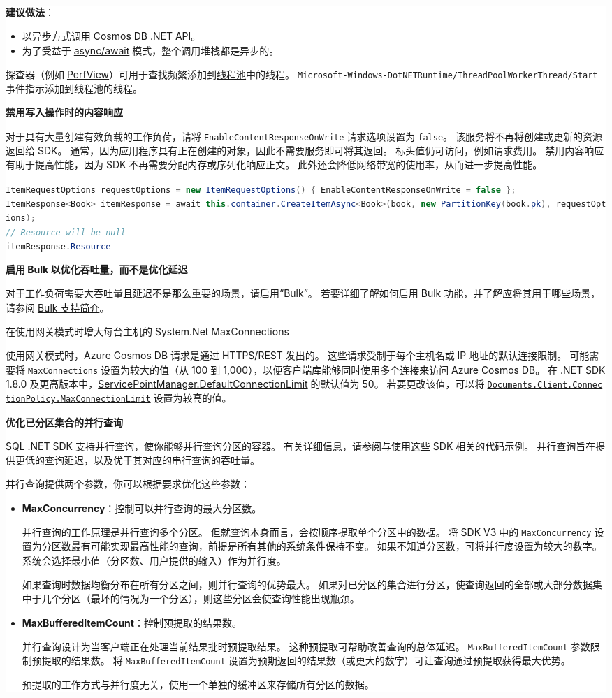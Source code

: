 **建议做法**：

* 以异步方式调用 Cosmos DB .NET API。
* 为了受益于 [async/await](/dotnet/csharp/programming-guide/concepts/async/) 模式，整个调用堆栈都是异步的。

探查器（例如 [PerfView](https://github.com/Microsoft/perfview)）可用于查找频繁添加到[线程池](/windows/desktop/procthread/thread-pools)中的线程。 `Microsoft-Windows-DotNETRuntime/ThreadPoolWorkerThread/Start` 事件指示添加到线程池的线程。


**禁用写入操作时的内容响应**

对于具有大量创建有效负载的工作负荷，请将 `EnableContentResponseOnWrite` 请求选项设置为 `false`。 该服务将不再将创建或更新的资源返回给 SDK。 通常，因为应用程序具有正在创建的对象，因此不需要服务即可将其返回。 标头值仍可访问，例如请求费用。 禁用内容响应有助于提高性能，因为 SDK 不再需要分配内存或序列化响应正文。 此外还会降低网络带宽的使用率，从而进一步提高性能。  

```csharp
ItemRequestOptions requestOptions = new ItemRequestOptions() { EnableContentResponseOnWrite = false };
ItemResponse<Book> itemResponse = await this.container.CreateItemAsync<Book>(book, new PartitionKey(book.pk), requestOptions);
// Resource will be null
itemResponse.Resource
```

**启用 Bulk 以优化吞吐量，而不是优化延迟**

对于工作负荷需要大吞吐量且延迟不是那么重要的场景，请启用“Bulk”。 若要详细了解如何启用 Bulk 功能，并了解应将其用于哪些场景，请参阅 [Bulk 支持简介](https://devblogs.microsoft.com/cosmosdb/introducing-bulk-support-in-the-net-sdk)。

<a id="max-connection"></a>在使用网关模式时增大每台主机的 System.Net MaxConnections

使用网关模式时，Azure Cosmos DB 请求是通过 HTTPS/REST 发出的。 这些请求受制于每个主机名或 IP 地址的默认连接限制。 可能需要将 `MaxConnections` 设置为较大的值（从 100 到 1,000），以便客户端库能够同时使用多个连接来访问 Azure Cosmos DB。 在 .NET SDK 1.8.0 及更高版本中，[ServicePointManager.DefaultConnectionLimit](/dotnet/api/system.net.servicepointmanager.defaultconnectionlimit) 的默认值为 50。 若要更改该值，可以将 [`Documents.Client.ConnectionPolicy.MaxConnectionLimit`](/dotnet/api/microsoft.azure.cosmos.cosmosclientoptions.gatewaymodemaxconnectionlimit) 设置为较高的值。

**优化已分区集合的并行查询**

SQL .NET SDK 支持并行查询，使你能够并行查询分区的容器。 有关详细信息，请参阅与使用这些 SDK 相关的[代码示例](https://github.com/Azure/azure-cosmos-dotnet-v3/blob/master/Microsoft.Azure.Cosmos.Samples/Usage/Queries/Program.cs)。 并行查询旨在提供更低的查询延迟，以及优于其对应的串行查询的吞吐量。 

并行查询提供两个参数，你可以根据要求优化这些参数： 

- **MaxConcurrency**：控制可以并行查询的最大分区数。

   并行查询的工作原理是并行查询多个分区。 但就查询本身而言，会按顺序提取单个分区中的数据。 将 [SDK V3](https://github.com/Azure/azure-cosmos-dotnet-v3) 中的 `MaxConcurrency` 设置为分区数最有可能实现最高性能的查询，前提是所有其他的系统条件保持不变。 如果不知道分区数，可将并行度设置为较大的数字。 系统会选择最小值（分区数、用户提供的输入）作为并行度。

    如果查询时数据均衡分布在所有分区之间，则并行查询的优势最大。 如果对已分区的集合进行分区，使查询返回的全部或大部分数据集中于几个分区（最坏的情况为一个分区），则这些分区会使查询性能出现瓶颈。
   
- **MaxBufferedItemCount**：控制预提取的结果数。

   并行查询设计为当客户端正在处理当前结果批时预提取结果。 这种预提取可帮助改善查询的总体延迟。 `MaxBufferedItemCount` 参数限制预提取的结果数。 将 `MaxBufferedItemCount` 设置为预期返回的结果数（或更大的数字）可让查询通过预提取获得最大优势。

   预提取的工作方式与并行度无关，使用一个单独的缓冲区来存储所有分区的数据。  
